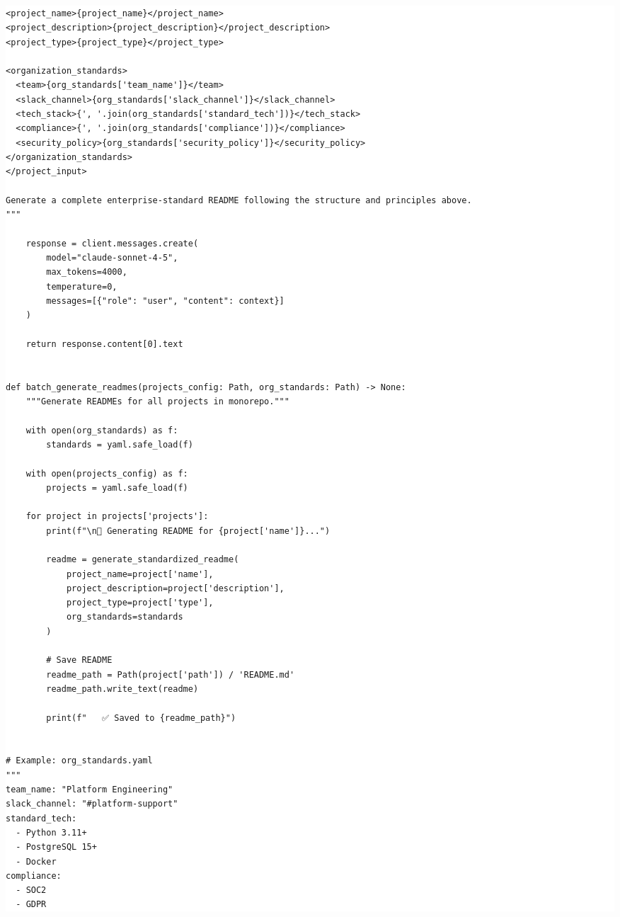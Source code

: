 ```
<project_name>{project_name}</project_name>
<project_description>{project_description}</project_description>
<project_type>{project_type}</project_type>

<organization_standards>
  <team>{org_standards['team_name']}</team>
  <slack_channel>{org_standards['slack_channel']}</slack_channel>
  <tech_stack>{', '.join(org_standards['standard_tech'])}</tech_stack>
  <compliance>{', '.join(org_standards['compliance'])}</compliance>
  <security_policy>{org_standards['security_policy']}</security_policy>
</organization_standards>
</project_input>

Generate a complete enterprise-standard README following the structure and principles above.
"""

    response = client.messages.create(
        model="claude-sonnet-4-5",
        max_tokens=4000,
        temperature=0,
        messages=[{"role": "user", "content": context}]
    )

    return response.content[0].text


def batch_generate_readmes(projects_config: Path, org_standards: Path) -> None:
    """Generate READMEs for all projects in monorepo."""

    with open(org_standards) as f:
        standards = yaml.safe_load(f)

    with open(projects_config) as f:
        projects = yaml.safe_load(f)

    for project in projects['projects']:
        print(f"\n🔨 Generating README for {project['name']}...")

        readme = generate_standardized_readme(
            project_name=project['name'],
            project_description=project['description'],
            project_type=project['type'],
            org_standards=standards
        )

        # Save README
        readme_path = Path(project['path']) / 'README.md'
        readme_path.write_text(readme)

        print(f"   ✅ Saved to {readme_path}")


# Example: org_standards.yaml
"""
team_name: "Platform Engineering"
slack_channel: "#platform-support"
standard_tech:
  - Python 3.11+
  - PostgreSQL 15+
  - Docker
compliance:
  - SOC2
  - GDPR
```